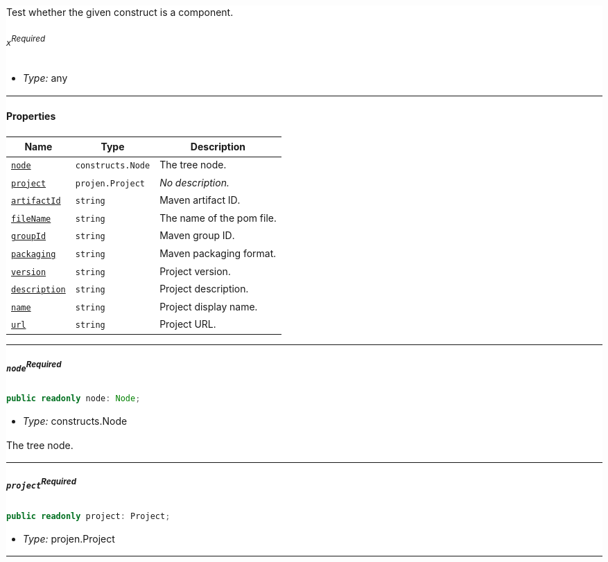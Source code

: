 Test whether the given construct is a component.

###### `x`<sup>Required</sup> <a name="x" id="projen.java.Pom.isComponent.parameter.x"></a>

- *Type:* any

---

#### Properties <a name="Properties" id="Properties"></a>

| **Name** | **Type** | **Description** |
| --- | --- | --- |
| <code><a href="#projen.java.Pom.property.node">node</a></code> | <code>constructs.Node</code> | The tree node. |
| <code><a href="#projen.java.Pom.property.project">project</a></code> | <code>projen.Project</code> | *No description.* |
| <code><a href="#projen.java.Pom.property.artifactId">artifactId</a></code> | <code>string</code> | Maven artifact ID. |
| <code><a href="#projen.java.Pom.property.fileName">fileName</a></code> | <code>string</code> | The name of the pom file. |
| <code><a href="#projen.java.Pom.property.groupId">groupId</a></code> | <code>string</code> | Maven group ID. |
| <code><a href="#projen.java.Pom.property.packaging">packaging</a></code> | <code>string</code> | Maven packaging format. |
| <code><a href="#projen.java.Pom.property.version">version</a></code> | <code>string</code> | Project version. |
| <code><a href="#projen.java.Pom.property.description">description</a></code> | <code>string</code> | Project description. |
| <code><a href="#projen.java.Pom.property.name">name</a></code> | <code>string</code> | Project display name. |
| <code><a href="#projen.java.Pom.property.url">url</a></code> | <code>string</code> | Project URL. |

---

##### `node`<sup>Required</sup> <a name="node" id="projen.java.Pom.property.node"></a>

```typescript
public readonly node: Node;
```

- *Type:* constructs.Node

The tree node.

---

##### `project`<sup>Required</sup> <a name="project" id="projen.java.Pom.property.project"></a>

```typescript
public readonly project: Project;
```

- *Type:* projen.Project

---
